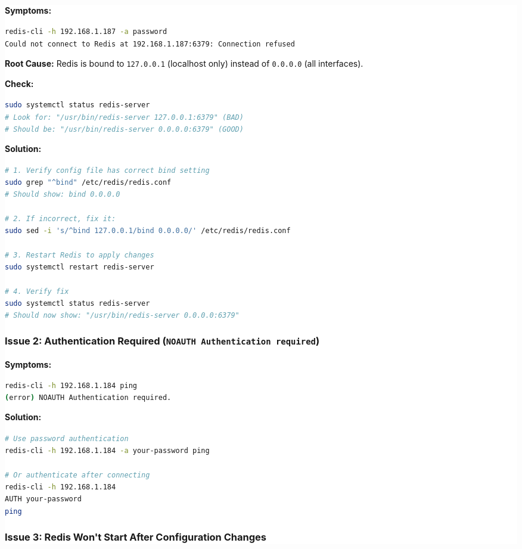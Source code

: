 **Symptoms:**
```bash
redis-cli -h 192.168.1.187 -a password
Could not connect to Redis at 192.168.1.187:6379: Connection refused
```

**Root Cause:** Redis is bound to `127.0.0.1` (localhost only) instead of `0.0.0.0` (all interfaces).

**Check:**
```bash
sudo systemctl status redis-server
# Look for: "/usr/bin/redis-server 127.0.0.1:6379" (BAD)
# Should be: "/usr/bin/redis-server 0.0.0.0:6379" (GOOD)
```

**Solution:**
```bash
# 1. Verify config file has correct bind setting
sudo grep "^bind" /etc/redis/redis.conf
# Should show: bind 0.0.0.0

# 2. If incorrect, fix it:
sudo sed -i 's/^bind 127.0.0.1/bind 0.0.0.0/' /etc/redis/redis.conf

# 3. Restart Redis to apply changes
sudo systemctl restart redis-server

# 4. Verify fix
sudo systemctl status redis-server
# Should now show: "/usr/bin/redis-server 0.0.0.0:6379"
```

### Issue 2: Authentication Required (`NOAUTH Authentication required`)

**Symptoms:**
```bash
redis-cli -h 192.168.1.184 ping
(error) NOAUTH Authentication required.
```

**Solution:**
```bash
# Use password authentication
redis-cli -h 192.168.1.184 -a your-password ping

# Or authenticate after connecting
redis-cli -h 192.168.1.184
AUTH your-password
ping
```

### Issue 3: Redis Won't Start After Configuration Changes
